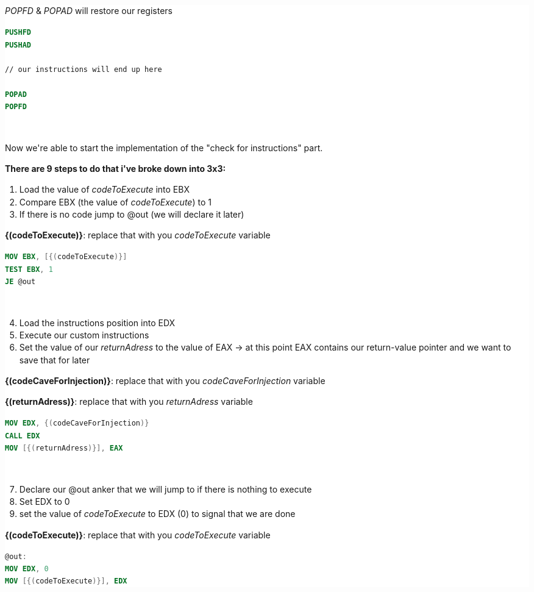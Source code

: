*POPFD* & *POPAD* will restore our registers

```nasm
PUSHFD
PUSHAD

// our instructions will end up here

POPAD
POPFD
```

<br>

Now we're able to start the implementation of the "check for instructions" part.

**There are 9 steps to do that i've broke down into 3x3:**

1. Load the value of *codeToExecute* into EBX
2. Compare EBX (the value of *codeToExecute*) to 1
3. If there is no code jump to @out (we will declare it later)

**{(codeToExecute)}**: replace that with you *codeToExecute* variable

```nasm
MOV EBX, [{(codeToExecute)}]
TEST EBX, 1
JE @out
```

<br>

4. Load the instructions position into EDX
5. Execute our custom instructions
6. Set the value of our *returnAdress* to the value of EAX
    -> at this point EAX contains our return-value pointer and we want to save that for later

**{(codeCaveForInjection)}**: replace that with you *codeCaveForInjection* variable

**{(returnAdress)}**: replace that with you *returnAdress* variable

```nasm
MOV EDX, {(codeCaveForInjection)}
CALL EDX
MOV [{(returnAdress)}], EAX
```

<br>

7. Declare our @out anker that we will jump to if there is nothing to execute
8. Set EDX to 0
9. set the value of *codeToExecute* to EDX (0) to signal that we are done

**{(codeToExecute)}**: replace that with you *codeToExecute* variable

```nasm
@out:
MOV EDX, 0
MOV [{(codeToExecute)}], EDX
```
